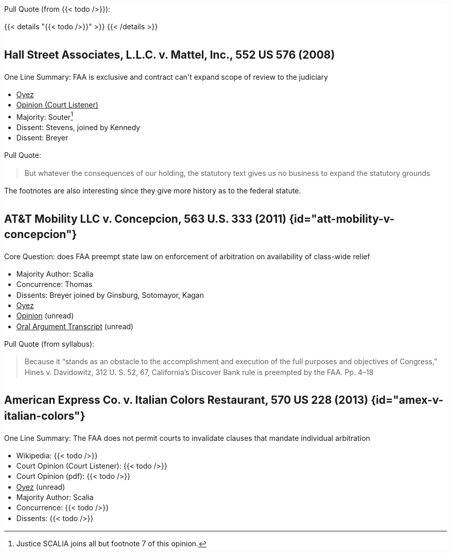 Pull Quote (from {{< todo />}}):

{{< details "{{< todo />}}" >}}
{{< /details >}}

## Hall Street Associates, L.L.C. v. Mattel, Inc., 552 US 576 (2008)

One Line Summary: FAA is exclusive and contract can't expand scope of review to the judiciary

- [Oyez](https://www.oyez.org/cases/2007/06-989)
- [Opinion (Court Listener)](https://www.courtlistener.com/opinion/145821/hall-street-associates-l-l-c-v-mattel-inc/)
- Majority: Souter[^footnote7]
- Dissent: Stevens, joined by Kennedy
- Dissent: Breyer

Pull Quote:
> But whatever the consequences of our holding, the statutory text gives us no business to expand the statutory grounds

The footnotes are also interesting since they give more history as to the federal statute.

## AT&T Mobility LLC v. Concepcion, 563 U.S. 333 (2011) {id="att-mobility-v-concepcion"}

Core Question: does FAA preempt state law on enforcement of arbitration on availability of class-wide relief

- Majority Author: Scalia
- Concurrence: Thomas
- Dissents: Breyer joined by Ginsburg, Sotomayor, Kagan
- [Oyez](https://www.oyez.org/cases/2010/09-893)
- [Opinion](https://storage.courtlistener.com/pdf/2011/04/27/att_mobility_llc_v._concepcion.pdf) (unread)
- [Oral Argument Transcript](https://www.supremecourt.gov/oral_arguments/argument_transcripts/2010/09-893.pdf) (unread)

Pull Quote (from syllabus):
> Because it “stands as an obstacle to the accomplishment and execution of the full purposes and objectives of Congress,” Hines v. Davidowitz, 312 U. S. 52, 67, California’s Discover Bank rule is preempted by the FAA. Pp. 4–18

## American Express Co. v. Italian Colors Restaurant, 570 US 228 (2013) {id="amex-v-italian-colors"}

One Line Summary: The FAA does not permit courts to invalidate clauses that mandate individual arbitration

- Wikipedia: {{< todo />}}
- Court Opinion (Court Listener): {{< todo />}}
- Court Opinion (pdf): {{< todo />}}
- [Oyez](https://www.oyez.org/cases/2012/12-133) (unread)
- Majority Author: Scalia
- Concurrence: {{< todo />}}
- Dissents: {{< todo />}}


[^1]: Need to double check this.
[^ADEA]: [The Age Discrimination in Employment Act of 1967](https://www.eeoc.gov/statutes/age-discrimination-employment-act-1967)
[^footnote7]: Justice SCALIA joins all but footnote 7 of this opinion.
[^ejusdemgeneris]: [Rules of Statutory Construction and Interpretation](https://www.supremecourt.gov/DocketPDF/18/18-9575/102239/20190611092122150_00000055.pdf) §16
[^correcting1]: Schwartz, D. (2004). Correcting Federalism Mistakes in Statutory Interpretation: The Supreme Court and the Federal Arbitration Act. Law and Contemporary Problems, 67(1), 5–54. https://scholarship.law.duke.edu/lcp/vol67/iss1/2 pp 10
[^correcting2]: Schwartz Supra pp 36 [^correcting1]